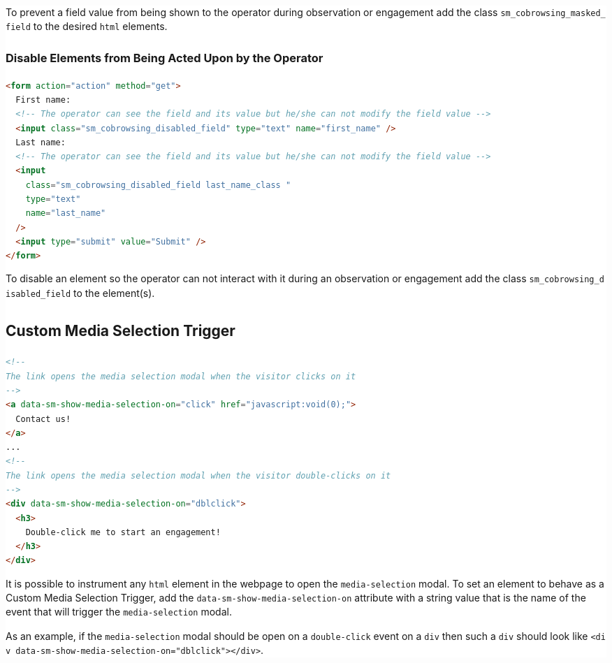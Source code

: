 To prevent a field value from being shown to the operator during observation or
engagement add the class `sm_cobrowsing_masked_field` to the desired `html`
elements.

### Disable Elements from Being Acted Upon by the Operator

```html
<form action="action" method="get">
  First name:
  <!-- The operator can see the field and its value but he/she can not modify the field value -->
  <input class="sm_cobrowsing_disabled_field" type="text" name="first_name" />
  Last name:
  <!-- The operator can see the field and its value but he/she can not modify the field value -->
  <input
    class="sm_cobrowsing_disabled_field last_name_class "
    type="text"
    name="last_name"
  />
  <input type="submit" value="Submit" />
</form>
```

To disable an element so the operator can not interact with it during an
observation or engagement add the class `sm_cobrowsing_disabled_field` to the
element\(s\).

## Custom Media Selection Trigger

```html
<!--
The link opens the media selection modal when the visitor clicks on it
-->
<a data-sm-show-media-selection-on="click" href="javascript:void(0);">
  Contact us!
</a>
...
<!--
The link opens the media selection modal when the visitor double-clicks on it
-->
<div data-sm-show-media-selection-on="dblclick">
  <h3>
    Double-click me to start an engagement!
  </h3>
</div>
```

It is possible to instrument any `html` element in the webpage to open the
`media-selection` modal. To set an element to behave as a Custom Media Selection
Trigger, add the `data-sm-show-media-selection-on` attribute with a string value
that is the name of the event that will trigger the `media-selection` modal.

As an example, if the `media-selection` modal should be open on a `double-click`
event on a `div` then such a `div` should look like
`<div data-sm-show-media-selection-on="dblclick"></div>`.
